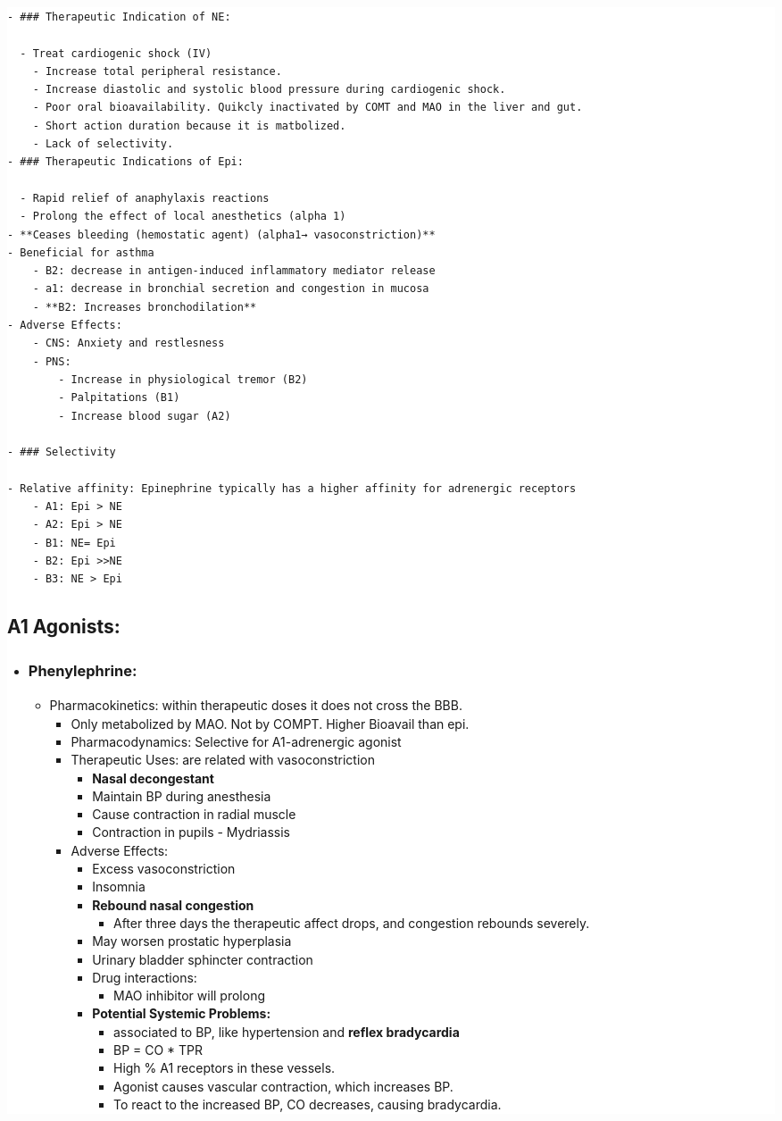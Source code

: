     - ### Therapeutic Indication of NE:
      
      - Treat cardiogenic shock (IV)
        - Increase total peripheral resistance.
        - Increase diastolic and systolic blood pressure during cardiogenic shock.
        - Poor oral bioavailability. Quikcly inactivated by COMT and MAO in the liver and gut.
        - Short action duration because it is matbolized.
        - Lack of selectivity.
    - ### Therapeutic Indications of Epi:
      
      - Rapid relief of anaphylaxis reactions
      - Prolong the effect of local anesthetics (alpha 1)
    - **Ceases bleeding (hemostatic agent) (alpha1→ vasoconstriction)**
    - Beneficial for asthma
        - B2: decrease in antigen-induced inflammatory mediator release
        - a1: decrease in bronchial secretion and congestion in mucosa
        - **B2: Increases bronchodilation**
    - Adverse Effects:
        - CNS: Anxiety and restlesness
        - PNS:
            - Increase in physiological tremor (B2)
            - Palpitations (B1)
            - Increase blood sugar (A2)
        
    - ### Selectivity
       
    - Relative affinity: Epinephrine typically has a higher affinity for adrenergic receptors
        - A1: Epi > NE
        - A2: Epi > NE
        - B1: NE= Epi
        - B2: Epi >>NE
        - B3: NE > Epi
        
 ## A1 Agonists: 
    
  - ### Phenylephrine:
    - Pharmacokinetics: within therapeutic doses it does not cross the BBB.
      - Only metabolized by MAO. Not by COMPT. Higher Bioavail than epi.
      - Pharmacodynamics: Selective for A1-adrenergic agonist
      - Therapeutic Uses: are related with vasoconstriction
          - **Nasal decongestant**
          - Maintain BP during anesthesia
          - Cause contraction in radial muscle
          - Contraction in pupils - Mydriassis
      - Adverse Effects:
          - Excess vasoconstriction
          - Insomnia
          - **Rebound nasal congestion**
              - After three days the therapeutic affect drops, and congestion rebounds severely.
          - May worsen prostatic hyperplasia
          - Urinary bladder sphincter contraction
          - Drug interactions:
              - MAO inhibitor will prolong
          - **Potential Systemic Problems:**
              - associated to BP, like hypertension and **reflex bradycardia**
              - BP = CO * TPR
              - High % A1 receptors in these vessels.
              - Agonist causes vascular contraction, which increases BP.
              - To react to the increased BP, CO decreases, causing bradycardia.
       